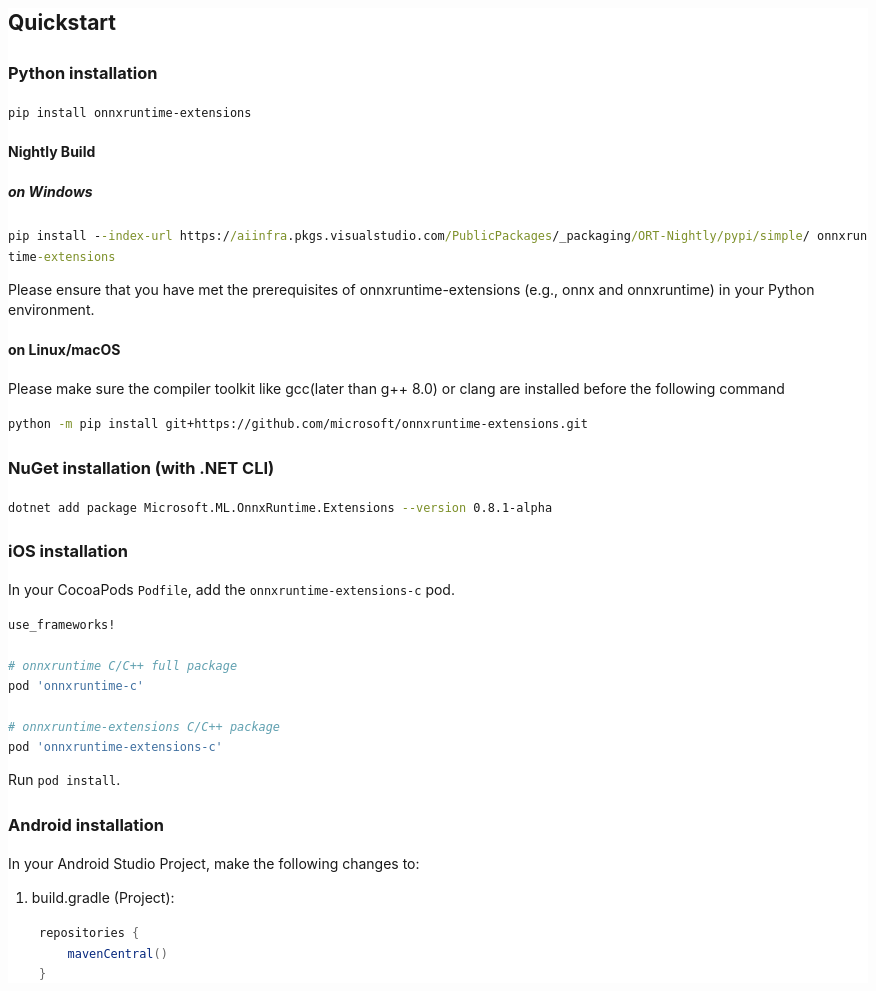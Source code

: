 
## Quickstart

### **Python installation**
```bash
pip install onnxruntime-extensions
```

#### **Nightly Build**

##### on Windows
```cmd
pip install --index-url https://aiinfra.pkgs.visualstudio.com/PublicPackages/_packaging/ORT-Nightly/pypi/simple/ onnxruntime-extensions
```
Please ensure that you have met the prerequisites of onnxruntime-extensions (e.g., onnx and onnxruntime) in your Python environment.
#### <strong>on Linux/macOS</strong>
Please make sure the compiler toolkit like gcc(later than g++ 8.0) or clang are installed before the following command
```bash
python -m pip install git+https://github.com/microsoft/onnxruntime-extensions.git
```

### **NuGet installation (with .NET CLI)**
```bash
dotnet add package Microsoft.ML.OnnxRuntime.Extensions --version 0.8.1-alpha
```

### **iOS installation**

In your CocoaPods `Podfile`, add the `onnxruntime-extensions-c` pod.

  ```ruby
  use_frameworks!

  # onnxruntime C/C++ full package
  pod 'onnxruntime-c'

  # onnxruntime-extensions C/C++ package
  pod 'onnxruntime-extensions-c'
  ```

Run `pod install`.

### **Android installation**

In your Android Studio Project, make the following changes to:

1. build.gradle (Project):

   ```gradle
    repositories {
        mavenCentral()
    }
   ```
